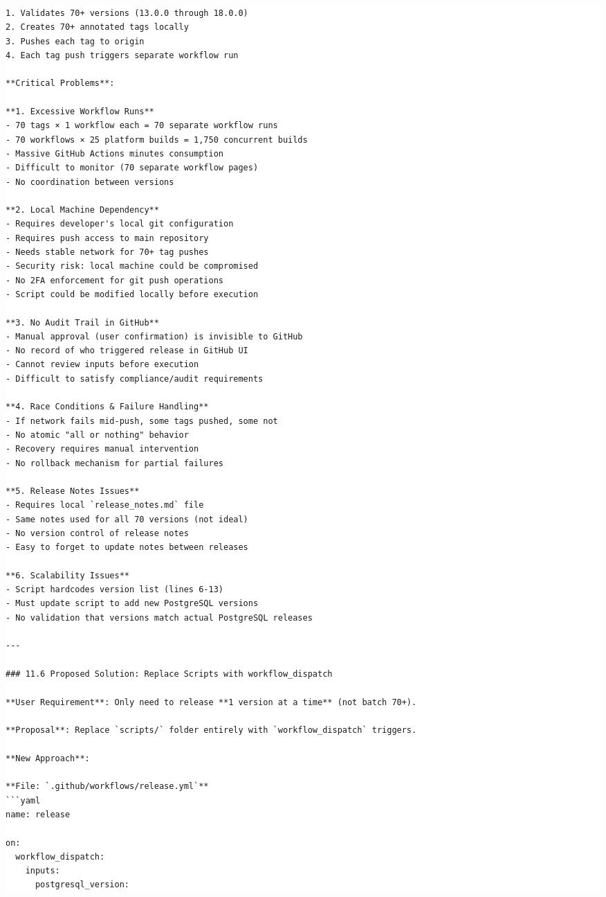 ```
1. Validates 70+ versions (13.0.0 through 18.0.0)
2. Creates 70+ annotated tags locally
3. Pushes each tag to origin
4. Each tag push triggers separate workflow run

**Critical Problems**:

**1. Excessive Workflow Runs**
- 70 tags × 1 workflow each = 70 separate workflow runs
- 70 workflows × 25 platform builds = 1,750 concurrent builds
- Massive GitHub Actions minutes consumption
- Difficult to monitor (70 separate workflow pages)
- No coordination between versions

**2. Local Machine Dependency**
- Requires developer's local git configuration
- Requires push access to main repository
- Needs stable network for 70+ tag pushes
- Security risk: local machine could be compromised
- No 2FA enforcement for git push operations
- Script could be modified locally before execution

**3. No Audit Trail in GitHub**
- Manual approval (user confirmation) is invisible to GitHub
- No record of who triggered release in GitHub UI
- Cannot review inputs before execution
- Difficult to satisfy compliance/audit requirements

**4. Race Conditions & Failure Handling**
- If network fails mid-push, some tags pushed, some not
- No atomic "all or nothing" behavior
- Recovery requires manual intervention
- No rollback mechanism for partial failures

**5. Release Notes Issues**
- Requires local `release_notes.md` file
- Same notes used for all 70 versions (not ideal)
- No version control of release notes
- Easy to forget to update notes between releases

**6. Scalability Issues**
- Script hardcodes version list (lines 6-13)
- Must update script to add new PostgreSQL versions
- No validation that versions match actual PostgreSQL releases

---

### 11.6 Proposed Solution: Replace Scripts with workflow_dispatch

**User Requirement**: Only need to release **1 version at a time** (not batch 70+).

**Proposal**: Replace `scripts/` folder entirely with `workflow_dispatch` triggers.

**New Approach**:

**File: `.github/workflows/release.yml`**
```yaml
name: release

on:
  workflow_dispatch:
    inputs:
      postgresql_version:
```